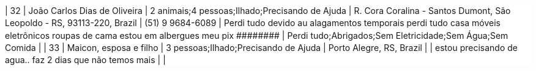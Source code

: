 |  32 | João Carlos Dias de Oliveira                                                     | 2 animais;4 pessoas;Ilhado;Precisando de Ajuda       | R. Cora Coralina - Santos Dumont, São Leopoldo - RS, 93113-220, Brazil                                               | (51) 9 9684-6089                    | Perdi tudo devido au alagamentos temporais  perdi tudo casa móveis eletrônicos roupas de cama estou em albergues meu pix ########                                                                                                                                                                                                                                                                                                                                                                                                                                                                                                                                                                                                                                                                                                                                                                                                                                                                                                                                                                                                                                                                                                                                                                                                                                                                                                                                                                                                                                                                                                                                                                                                 | Perdi tudo;Abrigados;Sem Eletricidade;Sem Água;Sem Comida                                                                                            |
|  33 | Maicon, esposa e filho                                                           | 3 pessoas;Ilhado;Precisando de Ajuda                 | Porto Alegre, RS, Brazil                                                                                             |                                     | estou precisando de agua.. faz 2 dias que não temos mais                                                                                                                                                                                                                                                                                                                                                                                                                                                                                                                                                                                                                                                                                                                                                                                                                                                                                                                                                                                                                                                                                                                                                                                                                                                                                                                                                                                                                                                                                                                                                                                                                                                                          |                                                                                                                                                      |